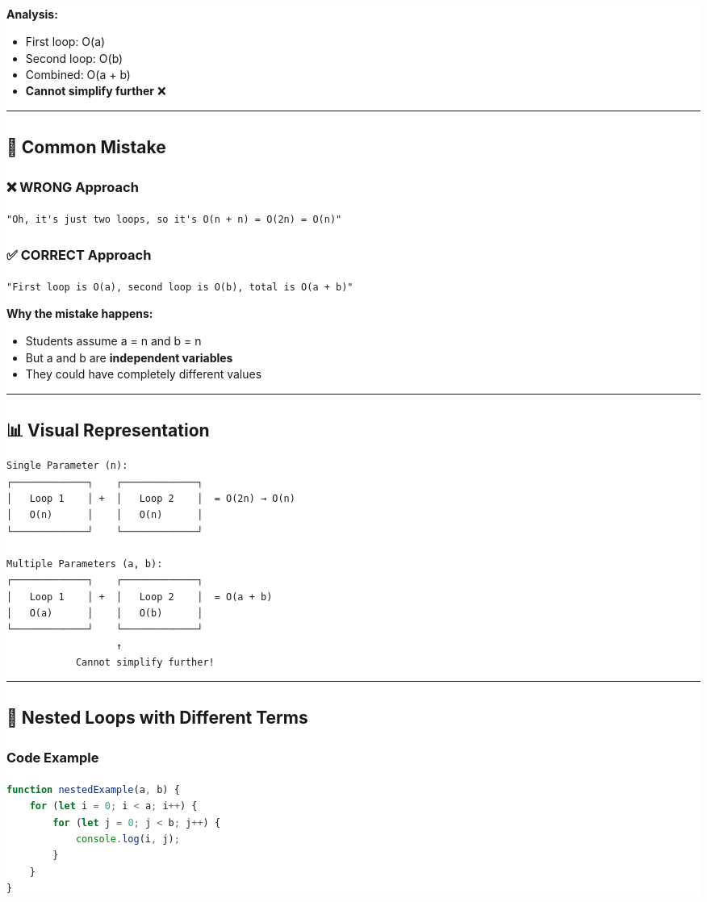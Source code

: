**Analysis:**
- First loop: O(a)
- Second loop: O(b)
- Combined: O(a + b)
- **Cannot simplify further** ❌

---

## 🚫 Common Mistake

### ❌ WRONG Approach
```
"Oh, it's just two loops, so it's O(n + n) = O(2n) = O(n)"
```

### ✅ CORRECT Approach
```
"First loop is O(a), second loop is O(b), total is O(a + b)"
```

**Why the mistake happens:**
- Students assume a = n and b = n
- But a and b are **independent variables**
- They could have completely different values

---

## 📊 Visual Representation

```
Single Parameter (n):
┌─────────────┐    ┌─────────────┐
│   Loop 1    │ +  │   Loop 2    │  = O(2n) → O(n)
│   O(n)      │    │   O(n)      │
└─────────────┘    └─────────────┘

Multiple Parameters (a, b):
┌─────────────┐    ┌─────────────┐
│   Loop 1    │ +  │   Loop 2    │  = O(a + b)
│   O(a)      │    │   O(b)      │
└─────────────┘    └─────────────┘
                   ↑
            Cannot simplify further!
```

---

## 🔄 Nested Loops with Different Terms

### Code Example
```javascript
function nestedExample(a, b) {
    for (let i = 0; i < a; i++) {
        for (let j = 0; j < b; j++) {
            console.log(i, j);
        }
    }
}
```

